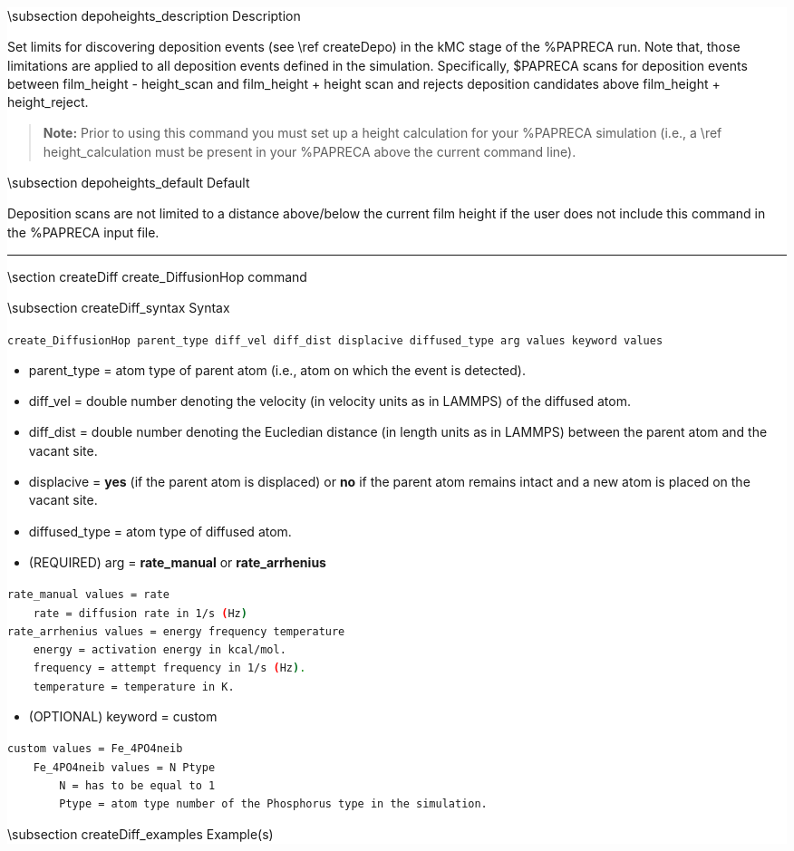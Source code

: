 \subsection depoheights_description Description

Set limits for discovering deposition events (see \ref createDepo) in the kMC stage of the %PAPRECA run. Note that, those limitations are applied to all deposition events defined in the simulation.
Specifically, $PAPRECA scans for deposition events between film_height - height_scan and film_height + height scan and rejects deposition candidates above film_height + height_reject.


> **Note:**
> Prior to using this command you must set up a height calculation for your %PAPRECA simulation (i.e., a \ref height_calculation must be present in your %PAPRECA above the current command line).

\subsection depoheights_default Default

Deposition scans are not limited to a distance above/below the current film height if the user does not include this command in the %PAPRECA input file.

<hr>

\section createDiff create_DiffusionHop command

\subsection createDiff_syntax Syntax

```bash
create_DiffusionHop parent_type diff_vel diff_dist displacive diffused_type arg values keyword values
```

- parent_type = atom type of parent atom (i.e., atom on which the event is detected).
- diff_vel = double number denoting the velocity (in velocity units as in LAMMPS) of the diffused atom.
- diff_dist = double number denoting the Eucledian distance (in length units as in LAMMPS) between the parent atom and the vacant site.
- displacive = **yes** (if the parent atom is displaced) or **no** if the parent atom remains intact and a new atom is placed on the vacant site.
- diffused_type = atom type of diffused atom.

- (REQUIRED) arg = **rate_manual** or **rate_arrhenius**

```bash
rate_manual values = rate
	rate = diffusion rate in 1/s (Hz)
rate_arrhenius values = energy frequency temperature
	energy = activation energy in kcal/mol.
	frequency = attempt frequency in 1/s (Hz).
	temperature = temperature in K.
```

- (OPTIONAL) keyword = custom

```bash
custom values = Fe_4PO4neib
	Fe_4PO4neib values = N Ptype
		N = has to be equal to 1
		Ptype = atom type number of the Phosphorus type in the simulation.
```

\subsection createDiff_examples Example(s)
